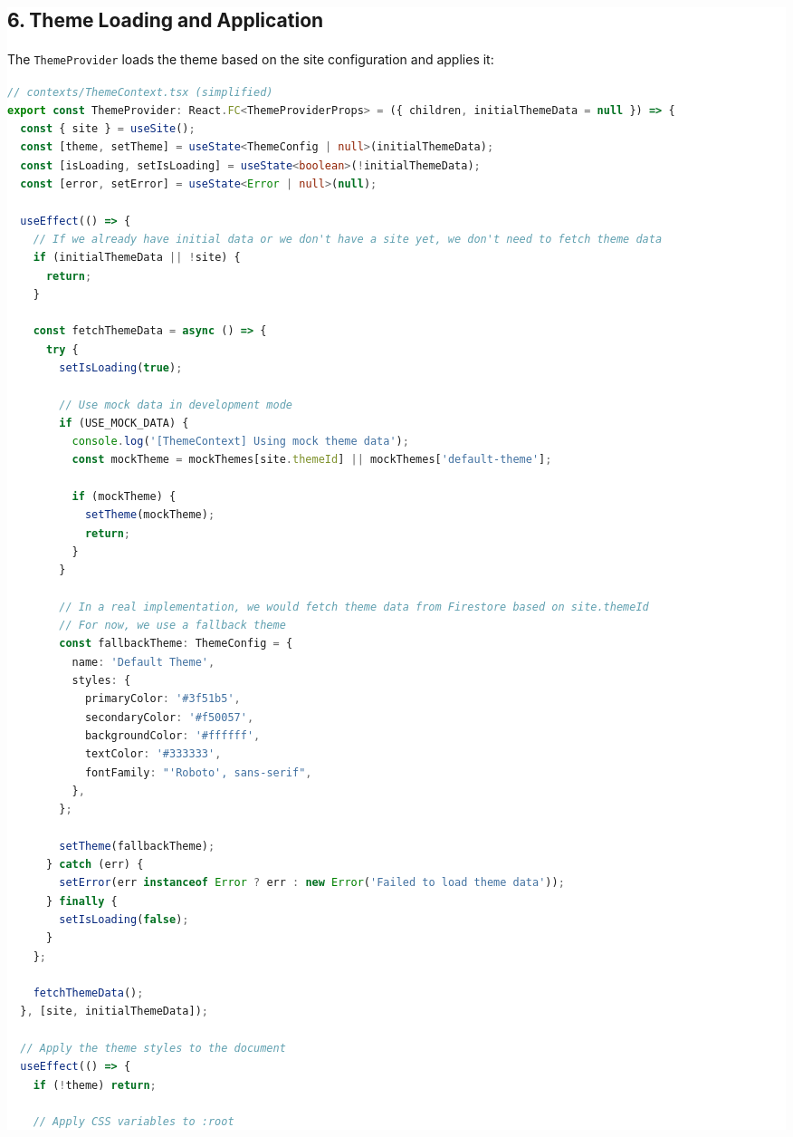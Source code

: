 ## 6. Theme Loading and Application

The `ThemeProvider` loads the theme based on the site configuration and applies it:

```typescript
// contexts/ThemeContext.tsx (simplified)
export const ThemeProvider: React.FC<ThemeProviderProps> = ({ children, initialThemeData = null }) => {
  const { site } = useSite();
  const [theme, setTheme] = useState<ThemeConfig | null>(initialThemeData);
  const [isLoading, setIsLoading] = useState<boolean>(!initialThemeData);
  const [error, setError] = useState<Error | null>(null);

  useEffect(() => {
    // If we already have initial data or we don't have a site yet, we don't need to fetch theme data
    if (initialThemeData || !site) {
      return;
    }

    const fetchThemeData = async () => {
      try {
        setIsLoading(true);
        
        // Use mock data in development mode
        if (USE_MOCK_DATA) {
          console.log('[ThemeContext] Using mock theme data');
          const mockTheme = mockThemes[site.themeId] || mockThemes['default-theme'];
          
          if (mockTheme) {
            setTheme(mockTheme);
            return;
          }
        }
        
        // In a real implementation, we would fetch theme data from Firestore based on site.themeId
        // For now, we use a fallback theme
        const fallbackTheme: ThemeConfig = {
          name: 'Default Theme',
          styles: {
            primaryColor: '#3f51b5',
            secondaryColor: '#f50057',
            backgroundColor: '#ffffff',
            textColor: '#333333',
            fontFamily: "'Roboto', sans-serif",
          },
        };

        setTheme(fallbackTheme);
      } catch (err) {
        setError(err instanceof Error ? err : new Error('Failed to load theme data'));
      } finally {
        setIsLoading(false);
      }
    };

    fetchThemeData();
  }, [site, initialThemeData]);

  // Apply the theme styles to the document
  useEffect(() => {
    if (!theme) return;

    // Apply CSS variables to :root
```